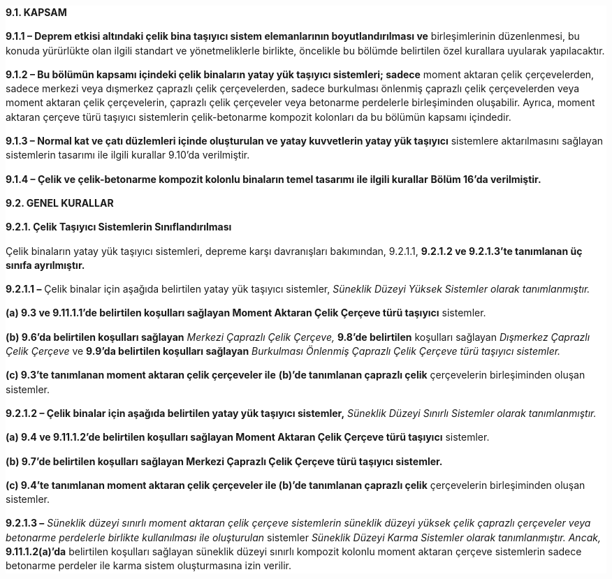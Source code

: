 **9.1. KAPSAM**

**9.1.1 – Deprem etkisi altındaki çelik bina taşıyıcı sistem elemanlarının boyutlandırılması ve**
birleşimlerinin düzenlenmesi, bu konuda yürürlükte olan ilgili standart ve yönetmeliklerle
birlikte, öncelikle bu bölümde belirtilen özel kurallara uyularak yapılacaktır.

**9.1.2 – Bu bölümün kapsamı içindeki çelik binaların yatay yük taşıyıcı sistemleri; sadece**
moment aktaran çelik çerçevelerden, sadece merkezi veya dışmerkez çaprazlı çelik
çerçevelerden, sadece burkulması önlenmiş çaprazlı çelik çerçevelerden veya moment aktaran
çelik çerçevelerin, çaprazlı çelik çerçeveler veya betonarme perdelerle birleşiminden oluşabilir.
Ayrıca, moment aktaran çerçeve türü taşıyıcı sistemlerin çelik-betonarme kompozit kolonları
da bu bölümün kapsamı içindedir.

**9.1.3 – Normal kat ve çatı düzlemleri içinde oluşturulan ve yatay kuvvetlerin yatay yük taşıyıcı**
sistemlere aktarılmasını sağlayan sistemlerin tasarımı ile ilgili kurallar 9.10’da verilmiştir.

**9.1.4 – Çelik ve çelik-betonarme kompozit kolonlu binaların temel tasarımı ile ilgili kurallar**
**Bölüm 16’da verilmiştir.**

**9.2. GENEL KURALLAR**

**9.2.1. Çelik Taşıyıcı Sistemlerin Sınıflandırılması**

Çelik binaların yatay yük taşıyıcı sistemleri, depreme karşı davranışları bakımından, 9.2.1.1,
**9.2.1.2 ve 9.2.1.3’te tanımlanan üç sınıfa ayrılmıştır.**

**9.2.1.1 –** Çelik binalar için aşağıda belirtilen yatay yük taşıyıcı sistemler, _Süneklik Düzeyi_
_Yüksek Sistemler olarak tanımlanmıştır._

**(a) 9.3 ve 9.11.1.1’de belirtilen koşulları sağlayan Moment Aktaran Çelik Çerçeve türü taşıyıcı**
sistemler.

**(b) 9.6’da belirtilen koşulları sağlayan** _Merkezi Çaprazlı Çelik Çerçeve,_ **9.8’de belirtilen**
koşulları sağlayan _Dışmerkez Çaprazlı Çelik Çerçeve_ ve **9.9’da belirtilen koşulları sağlayan**
_Burkulması Önlenmiş Çaprazlı Çelik Çerçeve türü taşıyıcı sistemler._

**(c) 9.3’te tanımlanan moment aktaran çelik çerçeveler ile** **(b)’de tanımlanan çaprazlı çelik**
çerçevelerin birleşiminden oluşan sistemler.

**9.2.1.2 – Çelik binalar için aşağıda belirtilen yatay yük taşıyıcı sistemler,** _Süneklik Düzeyi_
_Sınırlı Sistemler olarak tanımlanmıştır._

**(a) 9.4 ve 9.11.1.2’de belirtilen koşulları sağlayan Moment Aktaran Çelik Çerçeve türü taşıyıcı**
sistemler.

**(b) 9.7’de belirtilen koşulları sağlayan Merkezi Çaprazlı Çelik Çerçeve türü taşıyıcı sistemler.**

**(c) 9.4’te tanımlanan moment aktaran çelik çerçeveler ile (b)’de tanımlanan çaprazlı çelik**
çerçevelerin birleşiminden oluşan sistemler.

**9.2.1.3 –** _Süneklik düzeyi sınırlı moment aktaran çelik çerçeve sistemlerin_ _süneklik düzeyi_
_yüksek çelik çaprazlı çerçeveler veya betonarme perdelerle birlikte kullanılması ile oluşturulan_
sistemler _Süneklik Düzeyi Karma Sistemler olarak tanımlanmıştır. Ancak,_ **9.11.1.2(a)’da**
belirtilen koşulları sağlayan süneklik düzeyi sınırlı kompozit kolonlu moment aktaran çerçeve
sistemlerin sadece betonarme perdeler ile karma sistem oluşturmasına izin verilir.
